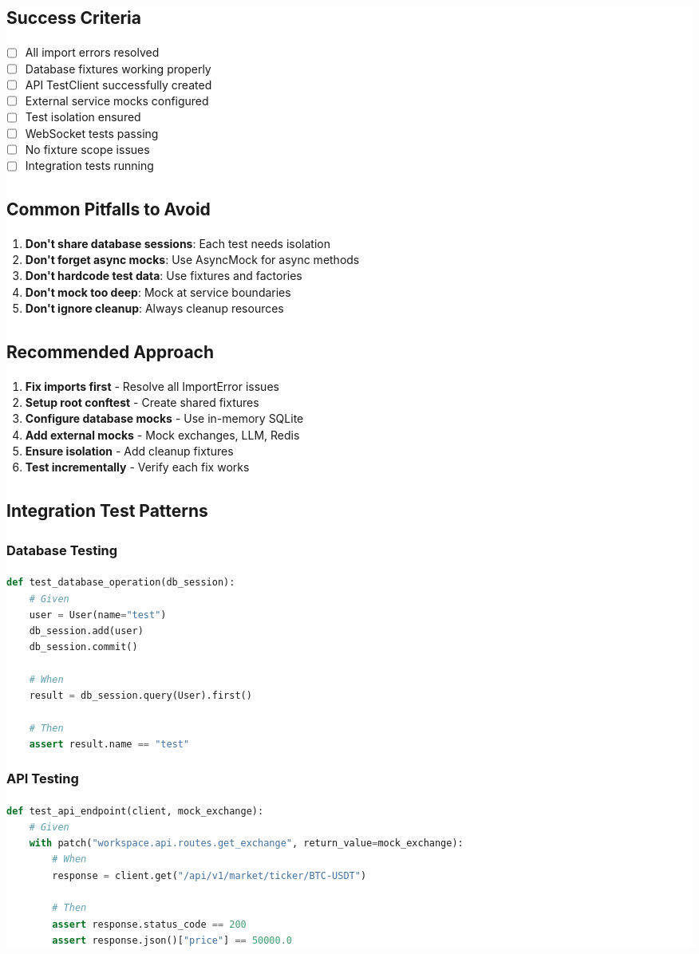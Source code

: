 ## Success Criteria

- [ ] All import errors resolved
- [ ] Database fixtures working properly
- [ ] API TestClient successfully created
- [ ] External service mocks configured
- [ ] Test isolation ensured
- [ ] WebSocket tests passing
- [ ] No fixture scope issues
- [ ] Integration tests running

## Common Pitfalls to Avoid

1. **Don't share database sessions**: Each test needs isolation
2. **Don't forget async mocks**: Use AsyncMock for async methods
3. **Don't hardcode test data**: Use fixtures and factories
4. **Don't mock too deep**: Mock at service boundaries
5. **Don't ignore cleanup**: Always cleanup resources

## Recommended Approach

1. **Fix imports first** - Resolve all ImportError issues
2. **Setup root conftest** - Create shared fixtures
3. **Configure database mocks** - Use in-memory SQLite
4. **Add external mocks** - Mock exchanges, LLM, Redis
5. **Ensure isolation** - Add cleanup fixtures
6. **Test incrementally** - Verify each fix works

## Integration Test Patterns

### Database Testing
```python
def test_database_operation(db_session):
    # Given
    user = User(name="test")
    db_session.add(user)
    db_session.commit()

    # When
    result = db_session.query(User).first()

    # Then
    assert result.name == "test"
```

### API Testing
```python
def test_api_endpoint(client, mock_exchange):
    # Given
    with patch("workspace.api.routes.get_exchange", return_value=mock_exchange):
        # When
        response = client.get("/api/v1/market/ticker/BTC-USDT")

        # Then
        assert response.status_code == 200
        assert response.json()["price"] == 50000.0
```
